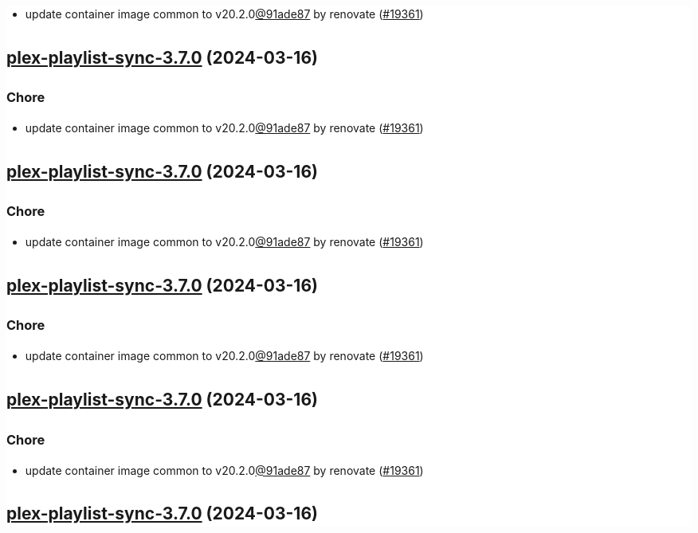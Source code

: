 

- update container image common to v20.2.0[@91ade87](https://github.com/91ade87) by renovate ([#19361](https://github.com/truecharts/charts/issues/19361))


## [plex-playlist-sync-3.7.0](https://github.com/truecharts/charts/compare/plex-playlist-sync-3.6.0...plex-playlist-sync-3.7.0) (2024-03-16)

### Chore



- update container image common to v20.2.0[@91ade87](https://github.com/91ade87) by renovate ([#19361](https://github.com/truecharts/charts/issues/19361))


## [plex-playlist-sync-3.7.0](https://github.com/truecharts/charts/compare/plex-playlist-sync-3.6.0...plex-playlist-sync-3.7.0) (2024-03-16)

### Chore



- update container image common to v20.2.0[@91ade87](https://github.com/91ade87) by renovate ([#19361](https://github.com/truecharts/charts/issues/19361))


## [plex-playlist-sync-3.7.0](https://github.com/truecharts/charts/compare/plex-playlist-sync-3.6.0...plex-playlist-sync-3.7.0) (2024-03-16)

### Chore



- update container image common to v20.2.0[@91ade87](https://github.com/91ade87) by renovate ([#19361](https://github.com/truecharts/charts/issues/19361))


## [plex-playlist-sync-3.7.0](https://github.com/truecharts/charts/compare/plex-playlist-sync-3.6.0...plex-playlist-sync-3.7.0) (2024-03-16)

### Chore



- update container image common to v20.2.0[@91ade87](https://github.com/91ade87) by renovate ([#19361](https://github.com/truecharts/charts/issues/19361))


## [plex-playlist-sync-3.7.0](https://github.com/truecharts/charts/compare/plex-playlist-sync-3.6.0...plex-playlist-sync-3.7.0) (2024-03-16)
